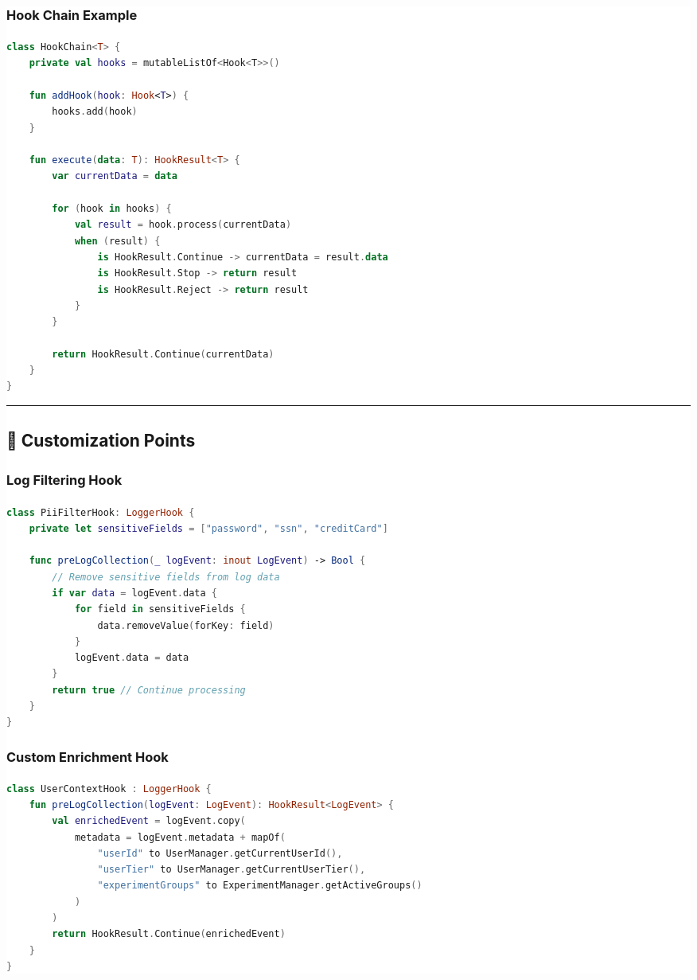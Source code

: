 ### Hook Chain Example
```kotlin
class HookChain<T> {
    private val hooks = mutableListOf<Hook<T>>()
    
    fun addHook(hook: Hook<T>) {
        hooks.add(hook)
    }
    
    fun execute(data: T): HookResult<T> {
        var currentData = data
        
        for (hook in hooks) {
            val result = hook.process(currentData)
            when (result) {
                is HookResult.Continue -> currentData = result.data
                is HookResult.Stop -> return result
                is HookResult.Reject -> return result
            }
        }
        
        return HookResult.Continue(currentData)
    }
}
```

---

## 🔧 Customization Points

### Log Filtering Hook
```swift
class PiiFilterHook: LoggerHook {
    private let sensitiveFields = ["password", "ssn", "creditCard"]
    
    func preLogCollection(_ logEvent: inout LogEvent) -> Bool {
        // Remove sensitive fields from log data
        if var data = logEvent.data {
            for field in sensitiveFields {
                data.removeValue(forKey: field)
            }
            logEvent.data = data
        }
        return true // Continue processing
    }
}
```

### Custom Enrichment Hook
```kotlin
class UserContextHook : LoggerHook {
    fun preLogCollection(logEvent: LogEvent): HookResult<LogEvent> {
        val enrichedEvent = logEvent.copy(
            metadata = logEvent.metadata + mapOf(
                "userId" to UserManager.getCurrentUserId(),
                "userTier" to UserManager.getCurrentUserTier(),
                "experimentGroups" to ExperimentManager.getActiveGroups()
            )
        )
        return HookResult.Continue(enrichedEvent)
    }
}
```
